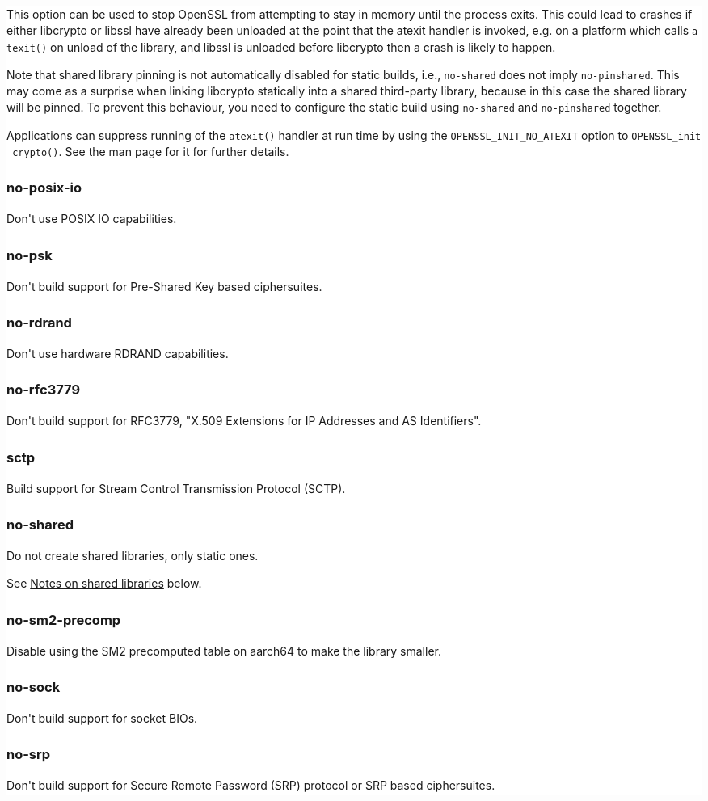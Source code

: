 This option can be used to stop OpenSSL from attempting to stay in memory until the
process exits.  This could lead to crashes if either libcrypto or libssl have
already been unloaded at the point that the atexit handler is invoked, e.g.  on a
platform which calls `atexit()` on unload of the library, and libssl is unloaded
before libcrypto then a crash is likely to happen.

Note that shared library pinning is not automatically disabled for static builds,
i.e., `no-shared` does not imply `no-pinshared`. This may come as a surprise when
linking libcrypto statically into a shared third-party library, because in this
case the shared library will be pinned. To prevent this behaviour, you need to
configure the static build using `no-shared` and `no-pinshared` together.

Applications can suppress running of the `atexit()` handler at run time by
using the `OPENSSL_INIT_NO_ATEXIT` option to `OPENSSL_init_crypto()`.
See the man page for it for further details.

### no-posix-io

Don't use POSIX IO capabilities.

### no-psk

Don't build support for Pre-Shared Key based ciphersuites.

### no-rdrand

Don't use hardware RDRAND capabilities.

### no-rfc3779

Don't build support for RFC3779, "X.509 Extensions for IP Addresses and
AS Identifiers".

### sctp

Build support for Stream Control Transmission Protocol (SCTP).

### no-shared

Do not create shared libraries, only static ones.

See [Notes on shared libraries](#notes-on-shared-libraries) below.

### no-sm2-precomp

Disable using the SM2 precomputed table on aarch64 to make the library smaller.

### no-sock

Don't build support for socket BIOs.

### no-srp

Don't build support for Secure Remote Password (SRP) protocol or
SRP based ciphersuites.
